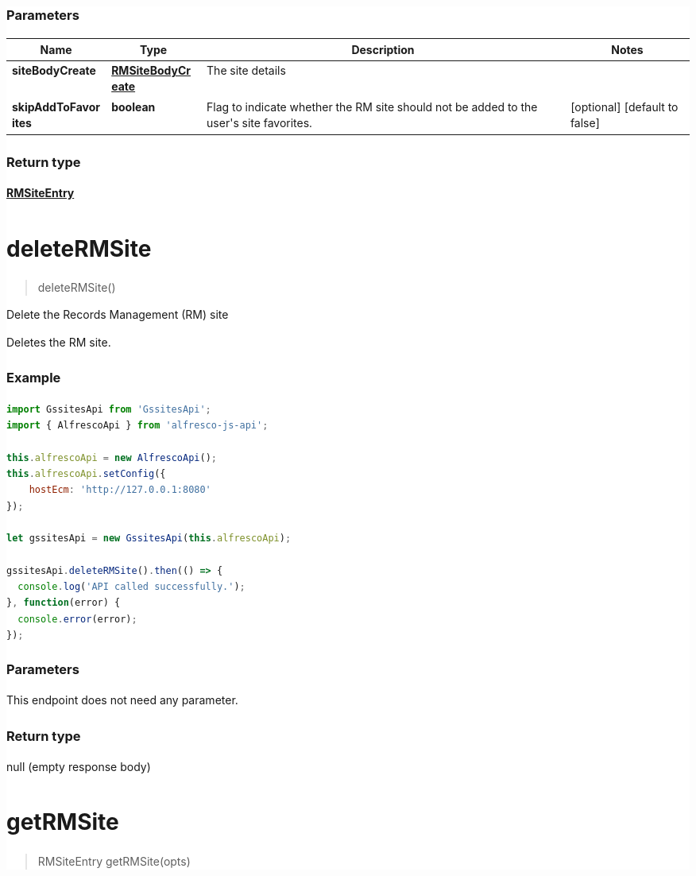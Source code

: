 ```javascript
```

### Parameters

Name | Type | Description  | Notes
------------- | ------------- | ------------- | -------------
 **siteBodyCreate** | [**RMSiteBodyCreate**](RMSiteBodyCreate.md)| The site details | 
 **skipAddToFavorites** | **boolean**| Flag to indicate whether the RM site should not be added to the user's site favorites. | [optional] [default to false]

### Return type

[**RMSiteEntry**](RMSiteEntry.md)

<a name="deleteRMSite"></a>
# **deleteRMSite**
> deleteRMSite()

Delete the Records Management (RM) site


Deletes the RM site.


### Example
```javascript
import GssitesApi from 'GssitesApi';
import { AlfrescoApi } from 'alfresco-js-api';

this.alfrescoApi = new AlfrescoApi();
this.alfrescoApi.setConfig({
    hostEcm: 'http://127.0.0.1:8080'
});

let gssitesApi = new GssitesApi(this.alfrescoApi);

gssitesApi.deleteRMSite().then(() => {
  console.log('API called successfully.');
}, function(error) {
  console.error(error);
});

```

### Parameters
This endpoint does not need any parameter.

### Return type

null (empty response body)

<a name="getRMSite"></a>
# **getRMSite**
> RMSiteEntry getRMSite(opts)
